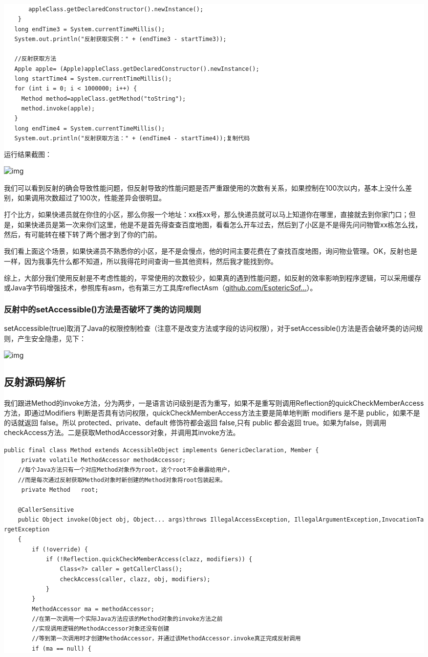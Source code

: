 ```
       appleClass.getDeclaredConstructor().newInstance();  
    }   
   long endTime3 = System.currentTimeMillis(); 
   System.out.println("反射获取实例：" + (endTime3 - startTime3));   
 
   //反射获取方法  
   Apple apple= (Apple)appleClass.getDeclaredConstructor().newInstance();   
   long startTime4 = System.currentTimeMillis();   
   for (int i = 0; i < 1000000; i++) {    
     Method method=appleClass.getMethod("toString");    
     method.invoke(apple);   
   }    
   long endTime4 = System.currentTimeMillis();  
   System.out.println("反射获取方法：" + (endTime4 - startTime4));复制代码
```

运行结果截图：

![img](https://user-gold-cdn.xitu.io/2020/1/30/16ff6f45d91dcdd9?imageView2/0/w/1280/h/960/format/webp/ignore-error/1)

我们可以看到反射的确会导致性能问题，但反射导致的性能问题是否严重跟使用的次数有关系，如果控制在100次以内，基本上没什么差别，如果调用次数超过了100次，性能差异会很明显。

打个比方，如果快递员就在你住的小区，那么你报一个地址：xx栋xx号，那么快递员就可以马上知道你在哪里，直接就去到你家门口；但是，如果快递员是第一次来你们这里，他是不是首先得查查百度地图，看看怎么开车过去，然后到了小区是不是得先问问物管xx栋怎么找，然后，有可能转在楼下转了两个圈才到了你的门前。

我们看上面这个场景，如果快递员不熟悉你的小区，是不是会慢点，他的时间主要花费在了查找百度地图，询问物业管理。OK，反射也是一样，因为我事先什么都不知道，所以我得花时间查询一些其他资料，然后我才能找到你。

综上，大部分我们使用反射是不考虑性能的，平常使用的次数较少，如果真的遇到性能问题，如反射的效率影响到程序逻辑，可以采用缓存或Java字节码增强技术，参照库有asm，也有第三方工具库reflectAsm（[github.com/EsotericSof…](https://github.com/EsotericSoftware/reflectasm)）。

### 反射中的setAccessible()方法是否破坏了类的访问规则

setAccessible(true)取消了Java的权限控制检查（注意不是改变方法或字段的访问权限），对于setAccessible()方法是否会破坏类的访问规则，产生安全隐患，见下：

![img](https://user-gold-cdn.xitu.io/2020/1/30/16ff68b2e388d51c?imageView2/0/w/1280/h/960/format/webp/ignore-error/1)

## 反射源码解析

我们跟进Method的invoke方法，分为两步，一是语言访问级别是否为重写，如果不是重写则调用Reflection的quickCheckMemberAccess方法，即通过Modifiers 判断是否具有访问权限，quickCheckMemberAccess方法主要是简单地判断 modifiers 是不是 public，如果不是的话就返回 false。所以 protected、private、default 修饰符都会返回 false,只有 public 都会返回 true。如果为false，则调用checkAccess方法。二是获取MethodAccessor对象，并调用其invoke方法。

```
public final class Method extends AccessibleObject implements GenericDeclaration, Member {   
     private volatile MethodAccessor methodAccessor; 
    //每个Java方法只有一个对应Method对象作为root，这个root不会暴露给用户，
    //而是每次通过反射获取Method对象时新创建的Method对象将root包装起来。
     private Method   root;

    @CallerSensitive 
    public Object invoke(Object obj, Object... args)throws IllegalAccessException, IllegalArgumentException,InvocationTargetException
    {
        if (!override) {
            if (!Reflection.quickCheckMemberAccess(clazz, modifiers)) {
                Class<?> caller = getCallerClass();
                checkAccess(caller, clazz, obj, modifiers);
            }
        }
        MethodAccessor ma = methodAccessor;
        //在第一次调用一个实际Java方法应该的Method对象的invoke方法之前
        //实现调用逻辑的MethodAccessor对象还没有创建
        //等到第一次调用时才创建MethodAccessor，并通过该MethodAccessor.invoke真正完成反射调用
        if (ma == null) {
```